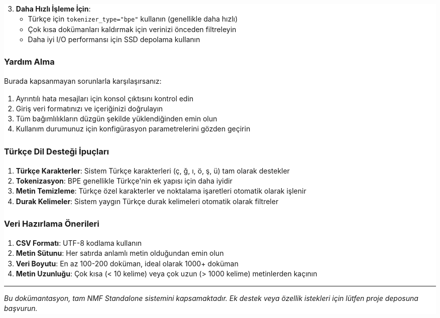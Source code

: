3. **Daha Hızlı İşleme İçin**:
   - Türkçe için `tokenizer_type="bpe"` kullanın (genellikle daha hızlı)
   - Çok kısa dokümanları kaldırmak için verinizi önceden filtreleyin
   - Daha iyi I/O performansı için SSD depolama kullanın

### Yardım Alma

Burada kapsanmayan sorunlarla karşılaşırsanız:

1. Ayrıntılı hata mesajları için konsol çıktısını kontrol edin
2. Giriş veri formatınızı ve içeriğinizi doğrulayın
3. Tüm bağımlılıkların düzgün şekilde yüklendiğinden emin olun
4. Kullanım durumunuz için konfigürasyon parametrelerini gözden geçirin

### Türkçe Dil Desteği İpuçları

1. **Türkçe Karakterler**: Sistem Türkçe karakterleri (ç, ğ, ı, ö, ş, ü) tam olarak destekler
2. **Tokenizasyon**: BPE genellikle Türkçe'nin ek yapısı için daha iyidir
3. **Metin Temizleme**: Türkçe özel karakterler ve noktalama işaretleri otomatik olarak işlenir
4. **Durak Kelimeler**: Sistem yaygın Türkçe durak kelimeleri otomatik olarak filtreler

### Veri Hazırlama Önerileri

1. **CSV Formatı**: UTF-8 kodlama kullanın
2. **Metin Sütunu**: Her satırda anlamlı metin olduğundan emin olun
3. **Veri Boyutu**: En az 100-200 doküman, ideal olarak 1000+ doküman
4. **Metin Uzunluğu**: Çok kısa (< 10 kelime) veya çok uzun (> 1000 kelime) metinlerden kaçının

---

*Bu dokümantasyon, tam NMF Standalone sistemini kapsamaktadır. Ek destek veya özellik istekleri için lütfen proje deposuna başvurun.*